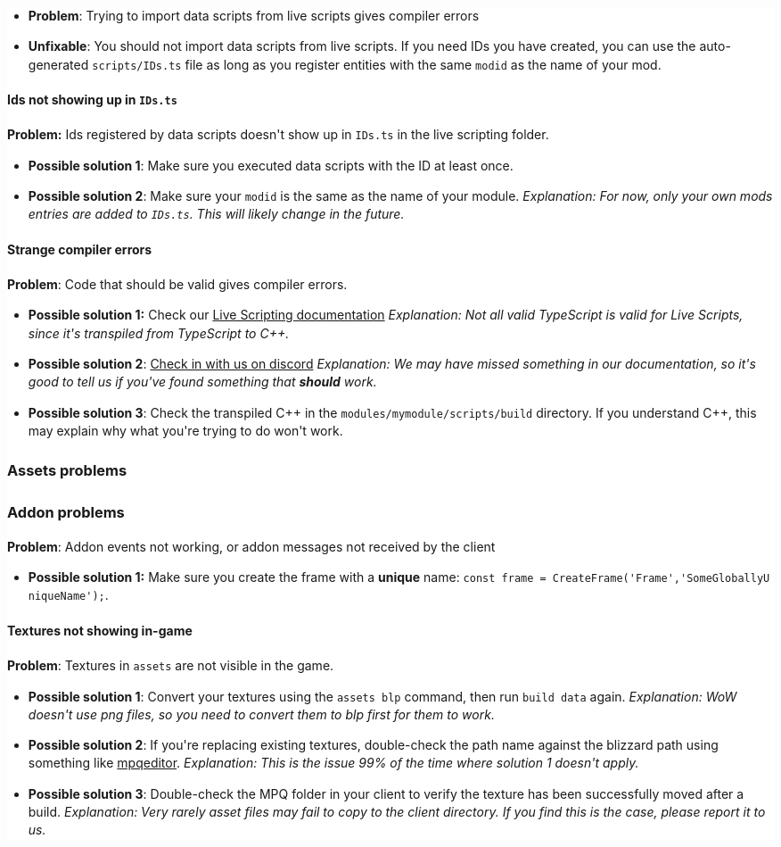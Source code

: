 - **Problem**: Trying to import data scripts from live scripts gives compiler errors

- **Unfixable**: You should not import data scripts from live scripts. If you need IDs you have created, you can use the auto-generated `scripts/IDs.ts` file as long as you register entities with the same `modid` as the name of your mod.

#### Ids not showing up in `IDs.ts`
**Problem:** Ids registered by data scripts doesn't show up in `IDs.ts` in the live scripting folder.

- **Possible solution 1**: Make sure you executed data scripts with the ID at least once.

- **Possible solution 2**: Make sure your `modid` is the same as the name of your module.
_Explanation: For now, only your own mods entries are added to `IDs.ts`. This will likely change in the future._

#### Strange compiler errors

**Problem**: Code that should be valid gives compiler errors.

- **Possible solution 1:** Check our [Live Scripting documentation](LiveScripts.md)
_Explanation: Not all valid TypeScript is valid for Live Scripts, since it's transpiled from TypeScript to C++._

- **Possible solution 2**: [Check in with us on discord](https://discord.gg/M89n6TZh9x)
_Explanation: We may have missed something in our documentation, so it's good to tell us if you've found something that **should** work._

- **Possible solution 3**: Check the transpiled C++ in the `modules/mymodule/scripts/build` directory. If you understand C++, this may explain why what you're trying to do won't work.

### Assets problems

### Addon problems
**Problem**: Addon events not working, or addon messages not received by the client

- <span>**Possible solution 1:** Make sure you create the frame with a **unique** name: `const frame = CreateFrame('Frame','SomeGloballyUniqueName');`.</span>


#### Textures not showing in-game

**Problem**: Textures in `assets` are not visible in the game.

- **Possible solution 1**: Convert your textures using the `assets blp` command, then run `build data` again.
_Explanation: WoW doesn't use png files, so you need to convert them to blp first for them to work._

- **Possible solution 2**: If you're replacing existing textures, double-check the path name against the blizzard path using something like [mpqeditor](http://www.zezula.net/en/mpq/download.html).
_Explanation: This is the issue 99% of the time where solution 1 doesn't apply._

- **Possible solution 3**: Double-check the MPQ folder in your client to verify the texture has been successfully moved after a build.
_Explanation: Very rarely asset files may fail to copy to the client directory. If you find this is the case, please report it to us._
